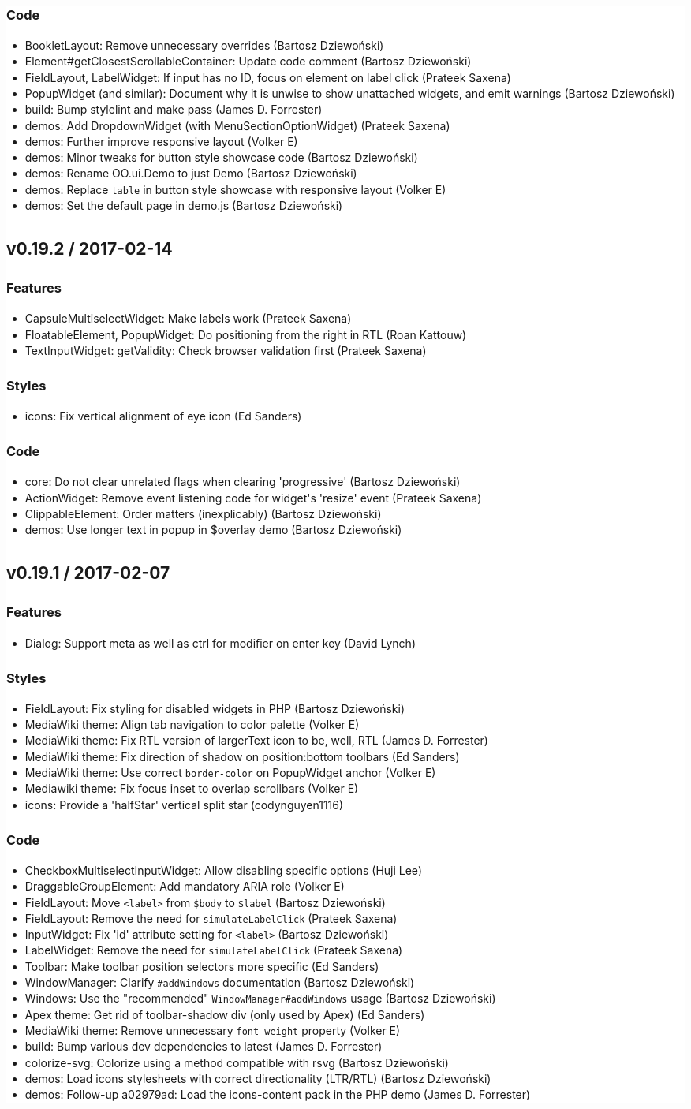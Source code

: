 ### Code
* BookletLayout: Remove unnecessary overrides (Bartosz Dziewoński)
* Element#getClosestScrollableContainer: Update code comment (Bartosz Dziewoński)
* FieldLayout, LabelWidget: If input has no ID, focus on element on label click (Prateek Saxena)
* PopupWidget (and similar): Document why it is unwise to show unattached widgets, and emit warnings (Bartosz Dziewoński)
* build: Bump stylelint and make pass (James D. Forrester)
* demos: Add DropdownWidget (with MenuSectionOptionWidget) (Prateek Saxena)
* demos: Further improve responsive layout (Volker E)
* demos: Minor tweaks for button style showcase code (Bartosz Dziewoński)
* demos: Rename OO.ui.Demo to just Demo (Bartosz Dziewoński)
* demos: Replace `table` in button style showcase with responsive layout (Volker E)
* demos: Set the default page in demo.js (Bartosz Dziewoński)


## v0.19.2 / 2017-02-14
### Features
* CapsuleMultiselectWidget: Make labels work (Prateek Saxena)
* FloatableElement, PopupWidget: Do positioning from the right in RTL (Roan Kattouw)
* TextInputWidget: getValidity: Check browser validation first (Prateek Saxena)

### Styles
* icons: Fix vertical alignment of eye icon (Ed Sanders)

### Code
* core: Do not clear unrelated flags when clearing 'progressive' (Bartosz Dziewoński)
* ActionWidget: Remove event listening code for widget's 'resize' event (Prateek Saxena)
* ClippableElement: Order matters (inexplicably) (Bartosz Dziewoński)
* demos: Use longer text in popup in $overlay demo (Bartosz Dziewoński)


## v0.19.1 / 2017-02-07
### Features
* Dialog: Support meta as well as ctrl for modifier on enter key (David Lynch)

### Styles
* FieldLayout: Fix styling for disabled widgets in PHP (Bartosz Dziewoński)
* MediaWiki theme: Align tab navigation to color palette (Volker E)
* MediaWiki theme: Fix RTL version of largerText icon to be, well, RTL (James D. Forrester)
* MediaWiki theme: Fix direction of shadow on position:bottom toolbars (Ed Sanders)
* MediaWiki theme: Use correct `border-color` on PopupWidget anchor (Volker E)
* Mediawiki theme: Fix focus inset to overlap scrollbars (Volker E)
* icons: Provide a 'halfStar' vertical split star (codynguyen1116)

### Code
* CheckboxMultiselectInputWidget: Allow disabling specific options (Huji Lee)
* DraggableGroupElement: Add mandatory ARIA role (Volker E)
* FieldLayout: Move `<label>` from `$body` to `$label` (Bartosz Dziewoński)
* FieldLayout: Remove the need for `simulateLabelClick` (Prateek Saxena)
* InputWidget: Fix 'id' attribute setting for `<label>` (Bartosz Dziewoński)
* LabelWidget: Remove the need for `simulateLabelClick` (Prateek Saxena)
* Toolbar: Make toolbar position selectors more specific (Ed Sanders)
* WindowManager: Clarify `#addWindows` documentation (Bartosz Dziewoński)
* Windows: Use the "recommended" `WindowManager#addWindows` usage (Bartosz Dziewoński)
* Apex theme: Get rid of toolbar-shadow div (only used by Apex) (Ed Sanders)
* MediaWiki theme: Remove unnecessary `font-weight` property (Volker E)
* build: Bump various dev dependencies to latest (James D. Forrester)
* colorize-svg: Colorize using a method compatible with rsvg (Bartosz Dziewoński)
* demos: Load icons stylesheets with correct directionality (LTR/RTL) (Bartosz Dziewoński)
* demos: Follow-up a02979ad: Load the icons-content pack in the PHP demo (James D. Forrester)